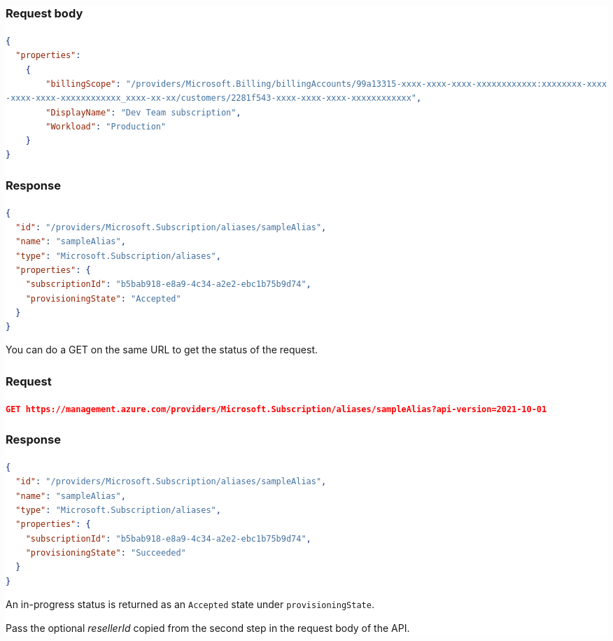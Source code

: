 ### Request body

```json
{
  "properties":
    {
        "billingScope": "/providers/Microsoft.Billing/billingAccounts/99a13315-xxxx-xxxx-xxxx-xxxxxxxxxxxx:xxxxxxxx-xxxx-xxxx-xxxx-xxxxxxxxxxxx_xxxx-xx-xx/customers/2281f543-xxxx-xxxx-xxxx-xxxxxxxxxxxx",
        "DisplayName": "Dev Team subscription",
        "Workload": "Production"
    }
}
```
### Response

```json
{
  "id": "/providers/Microsoft.Subscription/aliases/sampleAlias",
  "name": "sampleAlias",
  "type": "Microsoft.Subscription/aliases",
  "properties": {
    "subscriptionId": "b5bab918-e8a9-4c34-a2e2-ebc1b75b9d74",
    "provisioningState": "Accepted"
  }
}
```

You can do a GET on the same URL to get the status of the request.

### Request

```json
GET https://management.azure.com/providers/Microsoft.Subscription/aliases/sampleAlias?api-version=2021-10-01
```

### Response

```json
{
  "id": "/providers/Microsoft.Subscription/aliases/sampleAlias",
  "name": "sampleAlias",
  "type": "Microsoft.Subscription/aliases",
  "properties": {
    "subscriptionId": "b5bab918-e8a9-4c34-a2e2-ebc1b75b9d74",
    "provisioningState": "Succeeded"
  }
}
```

An in-progress status is returned as an `Accepted` state under `provisioningState`.

Pass the optional *resellerId* copied from the second step in the request body of the API.
